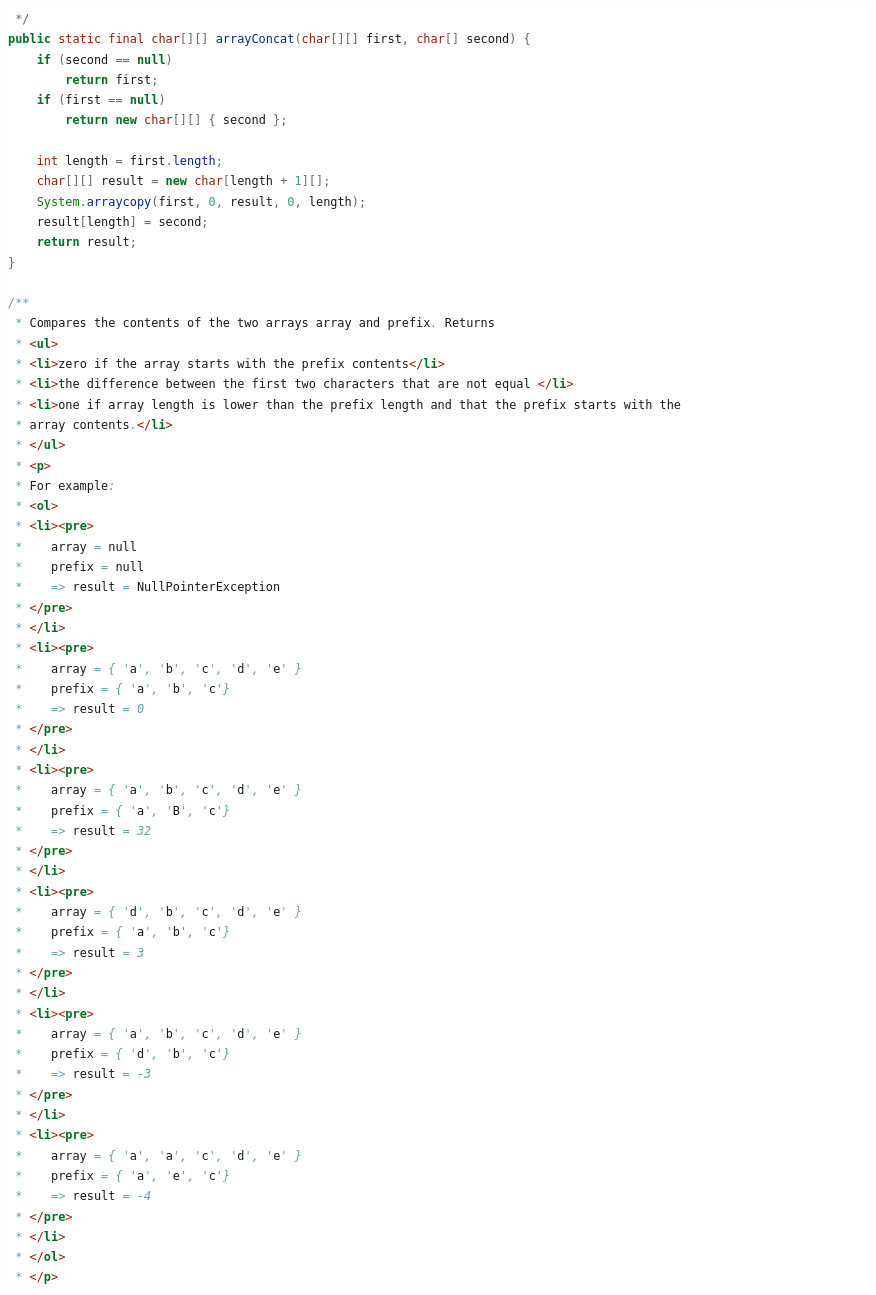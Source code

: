 ```java
 */
public static final char[][] arrayConcat(char[][] first, char[] second) {
	if (second == null)
		return first;
	if (first == null)
		return new char[][] { second };

	int length = first.length;
	char[][] result = new char[length + 1][];
	System.arraycopy(first, 0, result, 0, length);
	result[length] = second;
	return result;
}

/**
 * Compares the contents of the two arrays array and prefix. Returns
 * <ul>
 * <li>zero if the array starts with the prefix contents</li>
 * <li>the difference between the first two characters that are not equal </li>
 * <li>one if array length is lower than the prefix length and that the prefix starts with the 
 * array contents.</li>
 * </ul>
 * <p>
 * For example:
 * <ol>
 * <li><pre>
 *    array = null
 *    prefix = null
 *    => result = NullPointerException
 * </pre>
 * </li>
 * <li><pre>
 *    array = { 'a', 'b', 'c', 'd', 'e' }
 *    prefix = { 'a', 'b', 'c'}
 *    => result = 0
 * </pre>
 * </li>
 * <li><pre>
 *    array = { 'a', 'b', 'c', 'd', 'e' }
 *    prefix = { 'a', 'B', 'c'}
 *    => result = 32
 * </pre>
 * </li>
 * <li><pre>
 *    array = { 'd', 'b', 'c', 'd', 'e' }
 *    prefix = { 'a', 'b', 'c'}
 *    => result = 3
 * </pre>
 * </li>
 * <li><pre>
 *    array = { 'a', 'b', 'c', 'd', 'e' }
 *    prefix = { 'd', 'b', 'c'}
 *    => result = -3
 * </pre>
 * </li>
 * <li><pre>
 *    array = { 'a', 'a', 'c', 'd', 'e' }
 *    prefix = { 'a', 'e', 'c'}
 *    => result = -4
 * </pre>
 * </li>
 * </ol>
 * </p>
```